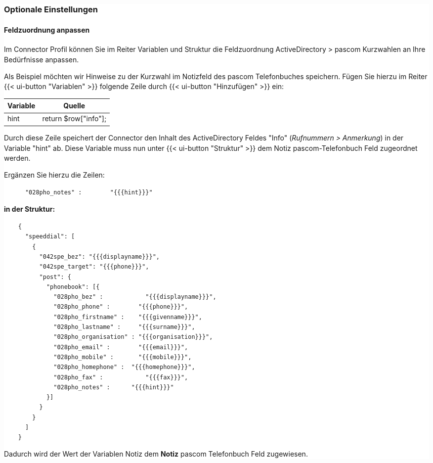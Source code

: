 
### Optionale Einstellungen

#### Feldzuordnung anpassen

Im Connector Profil können Sie im Reiter Variablen und Struktur die Feldzuordnung ActiveDirectory > pascom Kurzwahlen an Ihre Bedürfnisse anpassen.

Als Beispiel möchten wir Hinweise zu der Kurzwahl im Notizfeld des pascom Telefonbuches speichern.
Fügen Sie hierzu im Reiter {{< ui-button "Variablen" >}} folgende Zeile durch {{< ui-button "Hinzufügen" >}} ein:

|Variable|Quelle|
|----|----|
|hint|return $row["info"];|

Durch diese Zeile speichert der Connector den Inhalt des ActiveDirectory Feldes "Info" (*Rufnummern > Anmerkung*) in der Variable "hint" ab.
Diese Variable muss nun unter {{< ui-button "Struktur" >}} dem Notiz pascom-Telefonbuch Feld zugeordnet werden.

Ergänzen Sie hierzu die Zeilen:

          "028pho_notes" :        "{{{hint}}}"

**in der Struktur:**

        {
          "speeddial": [
            {
              "042spe_bez": "{{{displayname}}}",
              "042spe_target": "{{{phone}}}",
              "post": {
                "phonebook": [{
                  "028pho_bez" : 		    "{{{displayname}}}",
                  "028pho_phone" : 		  "{{{phone}}}",
                  "028pho_firstname" : 	  "{{{givenname}}}",
                  "028pho_lastname" : 	  "{{{surname}}}",
                  "028pho_organisation" : "{{{organisation}}}",
                  "028pho_email" : 		  "{{{email}}}",
                  "028pho_mobile" : 	  "{{{mobile}}}",
                  "028pho_homephone" : 	"{{{homephone}}}",
                  "028pho_fax" : 		    "{{{fax}}}",
                  "028pho_notes" :      "{{{hint}}}"
                }]
              }
            }
          ]
        }

Dadurch wird der Wert der Variablen Notiz dem **Notiz** pascom Telefonbuch Feld zugewiesen.
